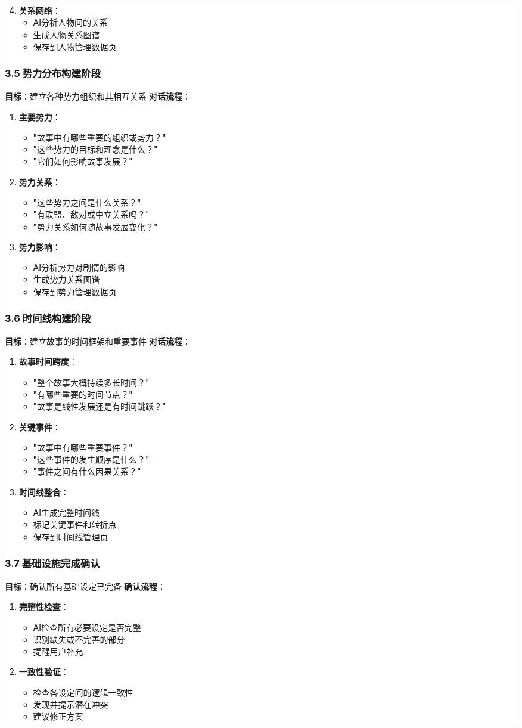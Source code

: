 4. **关系网络**：
   - AI分析人物间的关系
   - 生成人物关系图谱
   - 保存到人物管理数据页

### 3.5 势力分布构建阶段
**目标**：建立各种势力组织和其相互关系
**对话流程**：
1. **主要势力**：
   - "故事中有哪些重要的组织或势力？"
   - "这些势力的目标和理念是什么？"
   - "它们如何影响故事发展？"

2. **势力关系**：
   - "这些势力之间是什么关系？"
   - "有联盟、敌对或中立关系吗？"
   - "势力关系如何随故事发展变化？"

3. **势力影响**：
   - AI分析势力对剧情的影响
   - 生成势力关系图谱
   - 保存到势力管理数据页

### 3.6 时间线构建阶段
**目标**：建立故事的时间框架和重要事件
**对话流程**：
1. **故事时间跨度**：
   - "整个故事大概持续多长时间？"
   - "有哪些重要的时间节点？"
   - "故事是线性发展还是有时间跳跃？"

2. **关键事件**：
   - "故事中有哪些重要事件？"
   - "这些事件的发生顺序是什么？"
   - "事件之间有什么因果关系？"

3. **时间线整合**：
   - AI生成完整时间线
   - 标记关键事件和转折点
   - 保存到时间线管理页

### 3.7 基础设施完成确认
**目标**：确认所有基础设定已完备
**确认流程**：
1. **完整性检查**：
   - AI检查所有必要设定是否完整
   - 识别缺失或不完善的部分
   - 提醒用户补充

2. **一致性验证**：
   - 检查各设定间的逻辑一致性
   - 发现并提示潜在冲突
   - 建议修正方案
